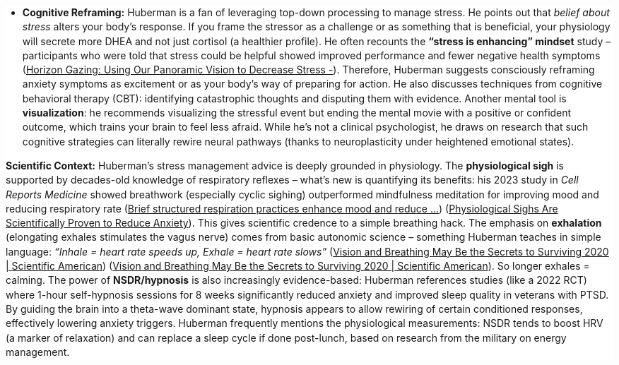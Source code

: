 - **Cognitive Reframing:** Huberman is a fan of leveraging top-down processing to manage stress. He points out that *belief about stress* alters your body’s response. If you frame the stressor as a challenge or as something that is beneficial, your physiology will secrete more DHEA and not just cortisol (a healthier profile). He often recounts the **“stress is enhancing” mindset** study – participants who were told that stress could be helpful showed improved performance and fewer negative health symptoms ([Horizon Gazing: Using Our Panoramic Vision to Decrease Stress -](https://workingoncalm.com/horizon-gazing-using-panoramic-vision-to-decrease-stress/#:~:text=Horizon%20Gazing%3A%20Using%20Our%20Panoramic,2%5D%20His)). Therefore, Huberman suggests consciously reframing anxiety symptoms as excitement or as your body’s way of preparing for action. He also discusses techniques from cognitive behavioral therapy (CBT): identifying catastrophic thoughts and disputing them with evidence. Another mental tool is **visualization**: he recommends visualizing the stressful event but ending the mental movie with a positive or confident outcome, which trains your brain to feel less afraid. While he’s not a clinical psychologist, he draws on research that such cognitive strategies can literally rewire neural pathways (thanks to neuroplasticity under heightened emotional states).  

**Scientific Context:** Huberman’s stress management advice is deeply grounded in physiology. The **physiological sigh** is supported by decades-old knowledge of respiratory reflexes – what’s new is quantifying its benefits: his 2023 study in *Cell Reports Medicine* showed breathwork (especially cyclic sighing) outperformed mindfulness meditation for improving mood and reducing respiratory rate ([Brief structured respiration practices enhance mood and reduce ...](https://www.cell.com/cell-reports-medicine/fulltext/S2666-3791(22)00474-8#:~:text=,improving%20mood%20and%20reducing)) ([Physiological Sighs Are Scientifically Proven to Reduce Anxiety](https://honehealth.com/edge/physiological-sigh-andrew-huberman/?srsltid=AfmBOoqtoT_xjR1oGmdCudqjBKPuOZzA4brk3q8WDpnHD_knjohrnNfG#:~:text=Physiological%20Sighs%20Are%20Scientifically%20Proven,and%20stress%20better%20than%20meditation)). This gives scientific credence to a simple breathing hack. The emphasis on **exhalation** (elongating exhales stimulates the vagus nerve) comes from basic autonomic science – something Huberman teaches in simple language: *“Inhale = heart rate speeds up, Exhale = heart rate slows”* ([Vision and Breathing May Be the Secrets to Surviving 2020 | Scientific American](https://www.scientificamerican.com/article/vision-and-breathing-may-be-the-secrets-to-surviving-2020/#:~:text=When%20you%20inhale%2C%20the%20diaphragm,slowing%20down%20the%20heart%20rate)) ([Vision and Breathing May Be the Secrets to Surviving 2020 | Scientific American](https://www.scientificamerican.com/article/vision-and-breathing-may-be-the-secrets-to-surviving-2020/#:~:text=So%20with%20vision%20and%20breathing%2C,that%20we%20can%20also%20control)). So longer exhales = calming. The power of **NSDR/hypnosis** is also increasingly evidence-based: Huberman references studies (like a 2022 RCT) where 1-hour self-hypnosis sessions for 8 weeks significantly reduced anxiety and improved sleep quality in veterans with PTSD. By guiding the brain into a theta-wave dominant state, hypnosis appears to allow rewiring of certain conditioned responses, effectively lowering anxiety triggers. Huberman frequently mentions the physiological measurements: NSDR tends to boost HRV (a marker of relaxation) and can replace a sleep cycle if done post-lunch, based on research from the military on energy management. 

